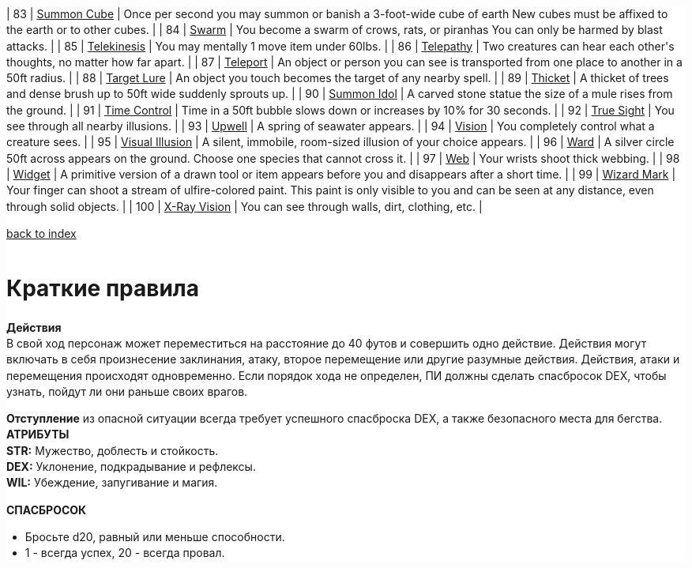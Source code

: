 | 83   | [Summon Cube](#summon-cube)             | Once per second you may summon or banish a 3-foot-wide cube of earth New cubes must be affixed to the earth or to other cubes. |
| 84   | [Swarm](#swarm)                         | You become a swarm of crows, rats, or piranhas You can only be harmed by blast attacks. |
| 85   | [Telekinesis](#telekinesis)             | You may mentally 1 move item under 60lbs.                    |
| 86   | [Telepathy](#telepathy)                 | Two creatures can hear each other's thoughts, no matter how far apart. |
| 87   | [Teleport](#teleport)                   | An object or person you can see is transported from one place to another in a 50ft radius. |
| 88   | [Target Lure](#target-lure)             | An object you touch becomes the target of any nearby spell.  |
| 89   | [Thicket](#thicket)                     | A thicket of trees and dense brush up to 50ft wide suddenly sprouts up. |
| 90   | [Summon Idol](#summon-idol)             | A carved stone statue the size of a mule rises from the ground. |
| 91   | [Time Control](#time-control)           | Time in a 50ft bubble slows down or increases by 10% for 30 seconds. |
| 92   | [True Sight](#true-sight)               | You see through all nearby illusions.                        |
| 93   | [Upwell](#upwell)                       | A spring of seawater appears.                                |
| 94   | [Vision](#vision)                       | You completely control what a creature sees.                 |
| 95   | [Visual Illusion](#visual-illusion)     | A silent, immobile, room-sized illusion of your choice appears. |
| 96   | [Ward](#ward)                           | A silver circle 50ft across appears on the ground. Choose one species that cannot cross it. |
| 97   | [Web](#web)                             | Your wrists shoot thick webbing.                             |
| 98   | [Widget](#widget)                       | A primitive version of a drawn tool or item appears before you and disappears after a short time. |
| 99   | [Wizard Mark](#wizard-mark)             | Your finger can shoot a stream of ulfire-colored paint. This paint is only visible to you and can be seen at any distance, even through solid objects. |
| 100  | [X-Ray Vision](#x-ray-vision)           | You can see through walls, dirt, clothing, etc.              | 


[back to index](#index)
<p></p>

# Краткие правила

**Действия**  
В свой ход персонаж может переместиться на расстояние до 40 футов и совершить одно действие. Действия могут включать в себя произнесение заклинания, атаку, второе перемещение или другие разумные действия. Действия, атаки и перемещения происходят одновременно. Если порядок хода не определен, ПИ должны сделать спасбросок DEX, чтобы узнать, пойдут ли они раньше своих врагов.

**Отступление** из опасной ситуации всегда требует успешного спасброска DEX, а также безопасного места для бегства.
**АТРИБУТЫ**  
**STR:** Мужество, доблесть и стойкость.   
**DEX:** Уклонение, подкрадывание и рефлексы.   
**WIL:** Убеждение, запугивание и магия.

**СПАСБРОСОК**  
- Бросьте d20, равный или меньше способности.
- 1 - всегда успех, 20 - всегда провал.
